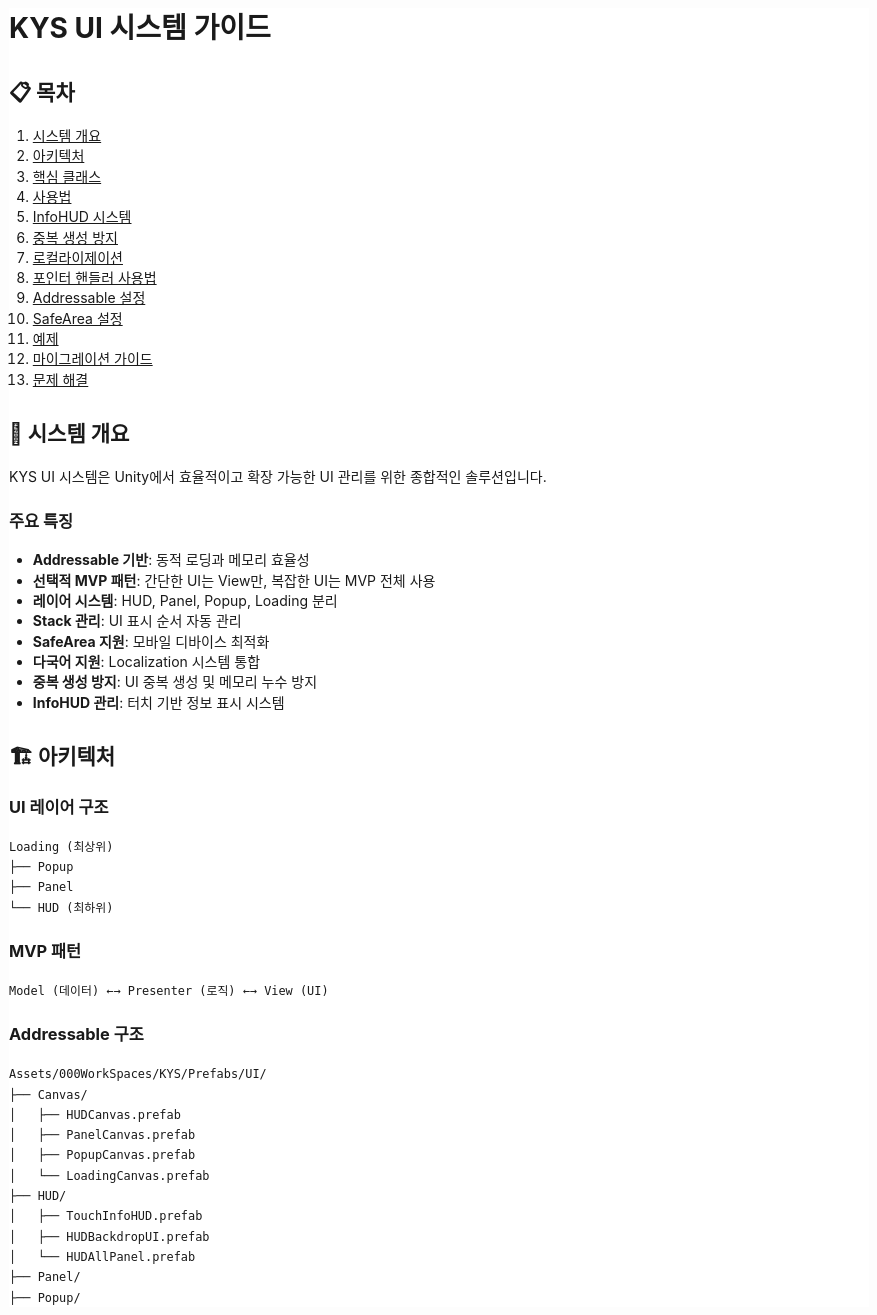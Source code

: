 # KYS UI 시스템 가이드

## 📋 목차
1. [시스템 개요](#시스템-개요)
2. [아키텍처](#아키텍처)
3. [핵심 클래스](#핵심-클래스)
4. [사용법](#사용법)
5. [InfoHUD 시스템](#infohud-시스템)
6. [중복 생성 방지](#중복-생성-방지)
7. [로컬라이제이션](#로컬라이제이션)
8. [포인터 핸들러 사용법](#포인터-핸들러-사용법)
9. [Addressable 설정](#addressable-설정)
10. [SafeArea 설정](#safearea-설정)
11. [예제](#예제)
12. [마이그레이션 가이드](#마이그레이션-가이드)
13. [문제 해결](#문제-해결)

## 🎯 시스템 개요

KYS UI 시스템은 Unity에서 효율적이고 확장 가능한 UI 관리를 위한 종합적인 솔루션입니다.

### 주요 특징
- **Addressable 기반**: 동적 로딩과 메모리 효율성
- **선택적 MVP 패턴**: 간단한 UI는 View만, 복잡한 UI는 MVP 전체 사용
- **레이어 시스템**: HUD, Panel, Popup, Loading 분리
- **Stack 관리**: UI 표시 순서 자동 관리
- **SafeArea 지원**: 모바일 디바이스 최적화
- **다국어 지원**: Localization 시스템 통합
- **중복 생성 방지**: UI 중복 생성 및 메모리 누수 방지
- **InfoHUD 관리**: 터치 기반 정보 표시 시스템

## 🏗️ 아키텍처

### UI 레이어 구조
```
Loading (최상위)
├── Popup
├── Panel
└── HUD (최하위)
```

### MVP 패턴
```
Model (데이터) ←→ Presenter (로직) ←→ View (UI)
```

### Addressable 구조
```
Assets/000WorkSpaces/KYS/Prefabs/UI/
├── Canvas/
│   ├── HUDCanvas.prefab
│   ├── PanelCanvas.prefab
│   ├── PopupCanvas.prefab
│   └── LoadingCanvas.prefab
├── HUD/
│   ├── TouchInfoHUD.prefab
│   ├── HUDBackdropUI.prefab
│   └── HUDAllPanel.prefab
├── Panel/
├── Popup/
```